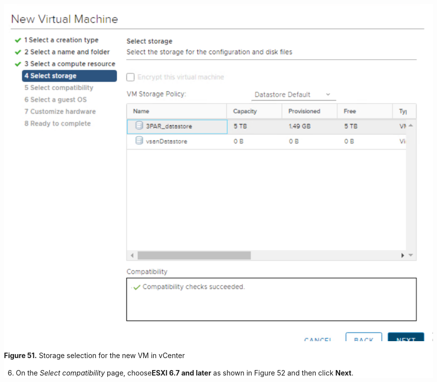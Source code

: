 ![Storage selection for the new VM in vCenter](images/figure51.png)

**Figure 51.** Storage selection for the new VM in vCenter

6) On the *Select compatibility* page, choose**ESXI 6.7 and later** as
shown in Figure 52 and then click **Next**.
